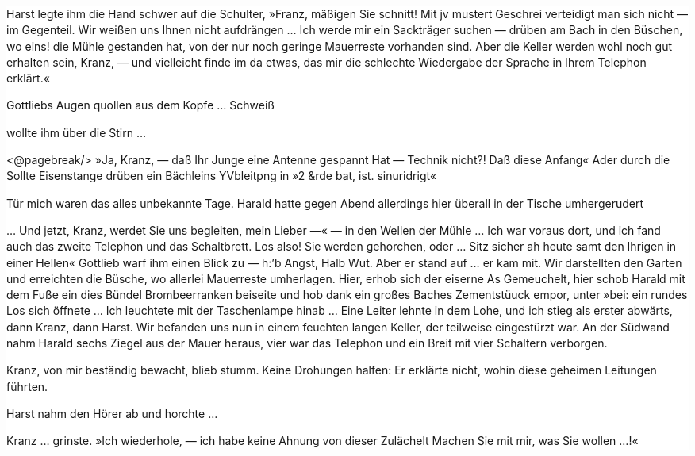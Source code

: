Harst legte ihm die Hand schwer auf die Schulter,
»Franz, mäßigen Sie schnitt! Mit jv mustert Geschrei verteidigt
man sich nicht — im Gegenteil. Wir weißen uns
Ihnen nicht aufdrängen … Ich werde mir ein Sackträger
suchen — drüben am Bach in den Büschen, wo eins!
die Mühle gestanden hat, von der nur noch geringe Mauerreste
vorhanden sind. Aber die Keller werden wohl noch
gut erhalten sein, Kranz, — und vielleicht finde im da
etwas, das mir die schlechte Wiedergabe der Sprache in
Ihrem Telephon erklärt.«

Gottliebs Augen quollen aus dem Kopfe … Schweiß

wollte ihm über die Stirn …

<@pagebreak/>
»Ja, Kranz, — daß Ihr Junge eine Antenne gespannt
Hat — Technik nicht?! Daß diese Anfang« Ader durch die
Sollte Eisenstange drüben ein Bächleins YVbleitpng in »2
&rde bat, ist. sinuridrigt«

Tür mich waren das alles unbekannte Tage. Harald
hatte gegen Abend allerdings hier überall in der Tische
umhergerudert

… Und jetzt, Kranz, werdet Sie uns begleiten,
mein Lieber —« — in den Wellen der Mühle … Ich war voraus
dort, und ich fand auch das zweite Telephon und das
Schaltbrett. Los also! Sie werden gehorchen, oder … Sitz
sicher ah heute samt den Ihrigen in einer Hellen«
Gottlieb warf ihm einen Blick zu — h:’b Angst,
Halb Wut. Aber er stand auf … er kam mit. Wir darstellten
den Garten und erreichten die Büsche, wo allerlei
Mauerreste umherlagen. Hier, erhob sich der eiserne As
Gemeuchelt, hier schob Harald mit dem Fuße ein dies
Bündel Brombeerranken beiseite und hob dank ein großes
Baches Zementstüuck empor, unter »bei: ein rundes Los sich
öffnete … Ich leuchtete mit der Taschenlampe hinab …
Eine Leiter lehnte in dem Lohe, und ich stieg als erster abwärts,
dann Kranz, dann Harst. Wir befanden uns nun
in einem feuchten langen Keller, der teilweise eingestürzt
war. An der Südwand nahm Harald sechs Ziegel aus der
Mauer heraus, vier war das Telephon und ein Breit
mit vier Schaltern verborgen.

Kranz, von mir beständig bewacht, blieb stumm. Keine
Drohungen halfen: Er erklärte nicht, wohin diese geheimen
Leitungen führten.

Harst nahm den Hörer ab und horchte …

Kranz … grinste. »Ich wiederhole, — ich habe keine
Ahnung von dieser Zulächelt Machen Sie mit mir, was
Sie wollen …!«
